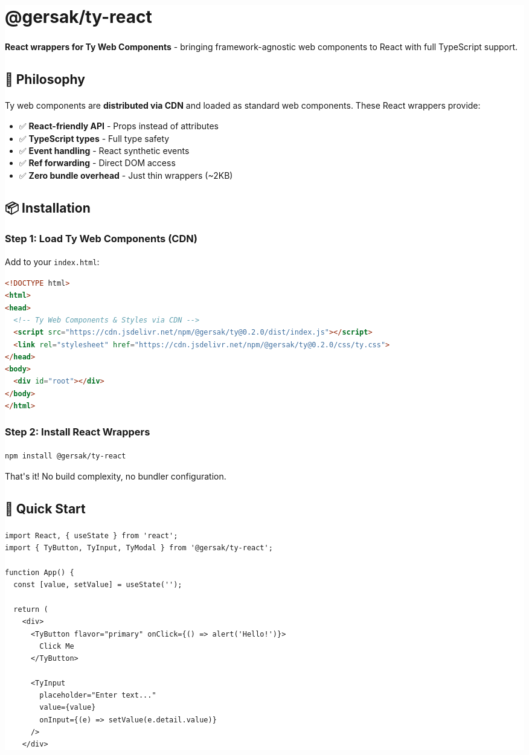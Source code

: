 # @gersak/ty-react

**React wrappers for Ty Web Components** - bringing framework-agnostic web components to React with full TypeScript support.

## 🎯 Philosophy

Ty web components are **distributed via CDN** and loaded as standard web components. These React wrappers provide:
- ✅ **React-friendly API** - Props instead of attributes
- ✅ **TypeScript types** - Full type safety
- ✅ **Event handling** - React synthetic events
- ✅ **Ref forwarding** - Direct DOM access
- ✅ **Zero bundle overhead** - Just thin wrappers (~2KB)

## 📦 Installation

### Step 1: Load Ty Web Components (CDN)

Add to your `index.html`:

```html
<!DOCTYPE html>
<html>
<head>
  <!-- Ty Web Components & Styles via CDN -->
  <script src="https://cdn.jsdelivr.net/npm/@gersak/ty@0.2.0/dist/index.js"></script>
  <link rel="stylesheet" href="https://cdn.jsdelivr.net/npm/@gersak/ty@0.2.0/css/ty.css">
</head>
<body>
  <div id="root"></div>
</body>
</html>
```

### Step 2: Install React Wrappers

```bash
npm install @gersak/ty-react
```

That's it! No build complexity, no bundler configuration.

## 🚀 Quick Start

```tsx
import React, { useState } from 'react';
import { TyButton, TyInput, TyModal } from '@gersak/ty-react';

function App() {
  const [value, setValue] = useState('');

  return (
    <div>
      <TyButton flavor="primary" onClick={() => alert('Hello!')}>
        Click Me
      </TyButton>
      
      <TyInput 
        placeholder="Enter text..."
        value={value}
        onInput={(e) => setValue(e.detail.value)}
      />
    </div>
```